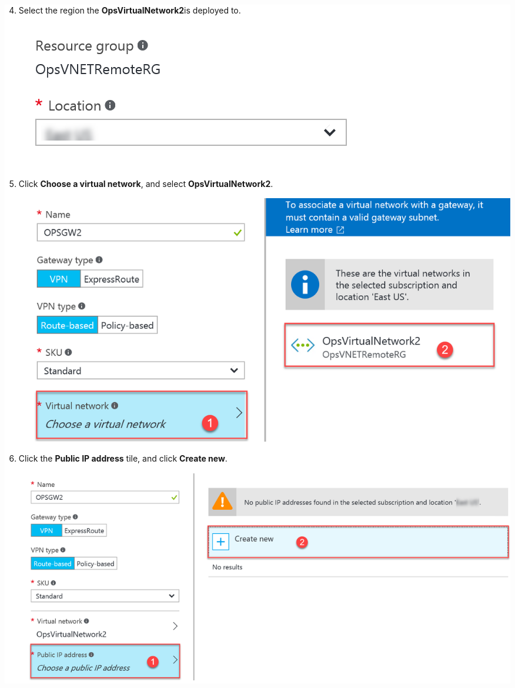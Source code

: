 4.  Select the region the **OpsVirtualNetwork2**is deployed to.

    ![](media/7a3d431cd3611bbb5b0c27f64043f89f.png)

5.  Click **Choose a virtual network**, and select **OpsVirtualNetwork2**.

    ![](media/b5ed45c4b2d020f58f4d5d1223c294ed.png)

6.  Click the **Public IP address** tile, and click **Create new**.

    ![](media/eb023d7de6640226eac85c1cef32a84c.png)
